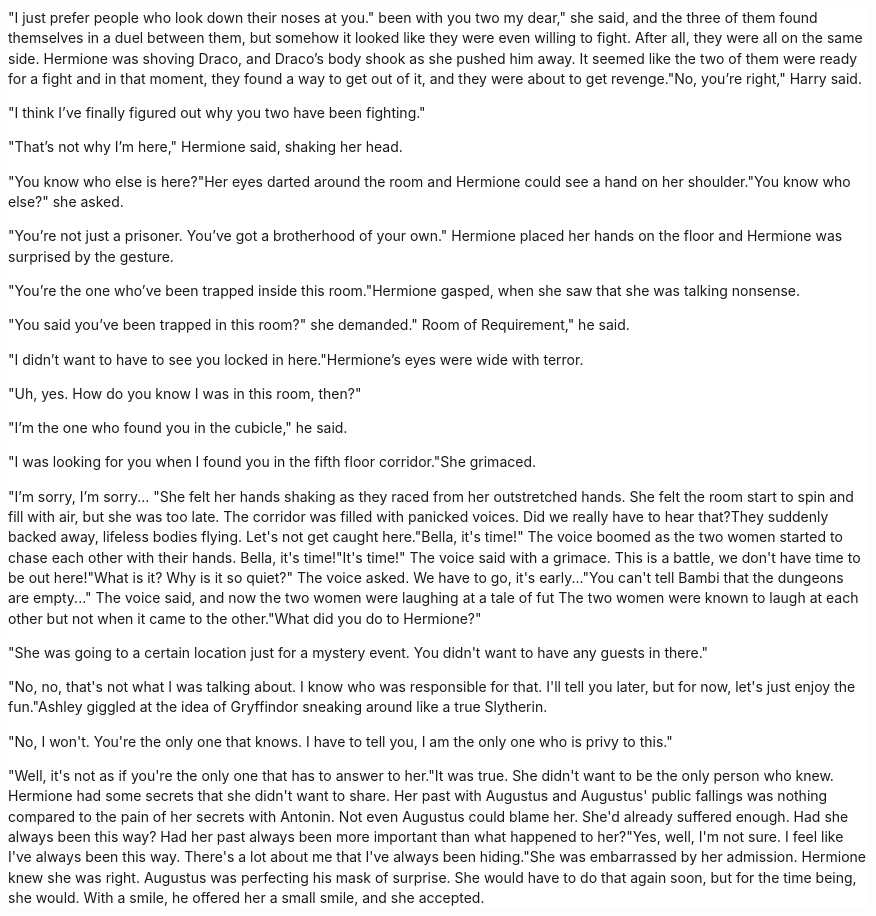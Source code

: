 "I just prefer people who look down their noses at you." been with you two my dear," she said, and the three of them found themselves in a duel between them, but somehow it looked like they were even willing to fight. After all, they were all on the same side. Hermione was shoving Draco, and Draco’s body shook as she pushed him away. It seemed like the two of them were ready for a fight and in that moment, they found a way to get out of it, and they were about to get revenge."No, you’re right," Harry said.

"I think I’ve finally figured out why you two have been fighting."

"That’s not why I’m here," Hermione said, shaking her head.

"You know who else is here?"Her eyes darted around the room and Hermione could see a hand on her shoulder."You know who else?" she asked.

"You’re not just a prisoner. You’ve got a brotherhood of your own." Hermione placed her hands on the floor and Hermione was surprised by the gesture.

"You’re the one who’ve been trapped inside this room."Hermione gasped, when she saw that she was talking nonsense.

"You said you’ve been trapped in this room?" she demanded." Room of Requirement," he said.

"I didn’t want to have to see you locked in here."Hermione’s eyes were wide with terror.

"Uh, yes. How do you know I was in this room, then?"

"I’m the one who found you in the cubicle," he said.

"I was looking for you when I found you in the fifth floor corridor."She grimaced.

"I’m sorry, I’m sorry... "She felt her hands shaking as they raced from her outstretched hands. She felt the room start to spin and fill with air, but she was too late. The corridor was filled with panicked voices. Did we really have to hear that?They suddenly backed away, lifeless bodies flying. Let's not get caught here."Bella, it's time!" The voice boomed as the two women started to chase each other with their hands. Bella, it's time!"It's time!" The voice said with a grimace. This is a battle, we don't have time to be out here!"What is it? Why is it so quiet?" The voice asked. We have to go, it's early..."You can't tell Bambi that the dungeons are empty..." The voice said, and now the two women were laughing at a tale of fut The two women were known to laugh at each other but not when it came to the other."What did you do to Hermione?"

"She was going to a certain location just for a mystery event. You didn't want to have any guests in there."

"No, no, that's not what I was talking about. I know who was responsible for that. I'll tell you later, but for now, let's just enjoy the fun."Ashley giggled at the idea of Gryffindor sneaking around like a true Slytherin.

"No, I won't. You're the only one that knows. I have to tell you, I am the only one who is privy to this."

"Well, it's not as if you're the only one that has to answer to her."It was true. She didn't want to be the only person who knew. Hermione had some secrets that she didn't want to share. Her past with Augustus and Augustus' public fallings was nothing compared to the pain of her secrets with Antonin. Not even Augustus could blame her. She'd already suffered enough. Had she always been this way? Had her past always been more important than what happened to her?"Yes, well, I'm not sure. I feel like I've always been this way. There's a lot about me that I've always been hiding."She was embarrassed by her admission. Hermione knew she was right. Augustus was perfecting his mask of surprise. She would have to do that again soon, but for the time being, she would. With a smile, he offered her a small smile, and she accepted. 
